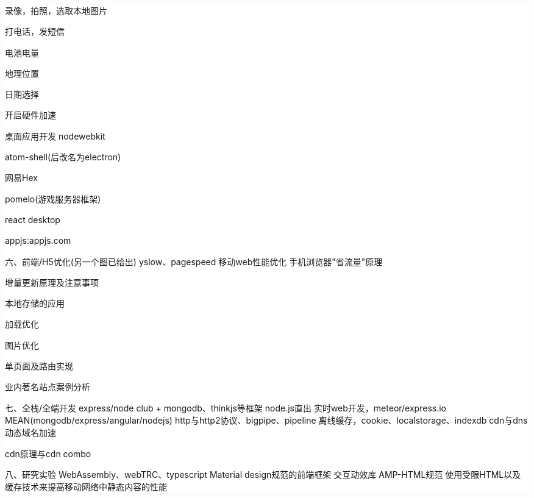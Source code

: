 录像，拍照，选取本地图片

打电话，发短信

电池电量

地理位置

日期选择

开启硬件加速

桌面应用开发
nodewebkit

atom-shell(后改名为electron)

网易Hex

pomelo(游戏服务器框架)

react desktop

appjs:appjs.com

六、前端/H5优化(另一个图已给出)
yslow、pagespeed
移动web性能优化
手机浏览器"省流量"原理

增量更新原理及注意事项

本地存储的应用

加载优化

图片优化

单页面及路由实现

业内著名站点案例分析

七、全栈/全端开发
express/node club + mongodb、thinkjs等框架
node.js直出
实时web开发，meteor/express.io
MEAN(mongodb/express/angular/nodejs)
http与http2协议、bigpipe、pipeline
离线缓存，cookie、localstorage、indexdb
cdn与dns
动态域名加速

cdn原理与cdn combo

八、研究实验
WebAssembly、webTRC、typescript
Material design规范的前端框架
交互动效库
AMP-HTML规范
使用受限HTML以及缓存技术来提高移动网络中静态内容的性能
